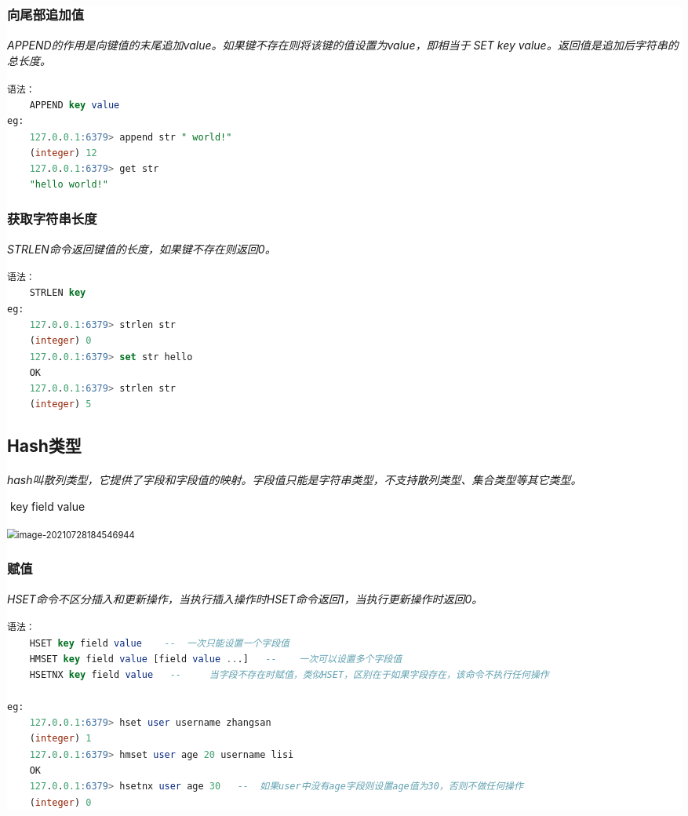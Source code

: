 

### 向尾部追加值 

*APPEND的作用是向键值的末尾追加value。如果键不存在则将该键的值设置为value，即相当于 SET key value。返回值是追加后字符串的总长度。*

```sql
语法：
	APPEND key value
eg:
	127.0.0.1:6379> append str " world!"
	(integer) 12
	127.0.0.1:6379> get str 
	"hello world!"
```



### 获取字符串长度

*STRLEN命令返回键值的长度，如果键不存在则返回0。*

```sql
语法：
	STRLEN key
eg:
    127.0.0.1:6379> strlen str 
    (integer) 0
    127.0.0.1:6379> set str hello
    OK
    127.0.0.1:6379> strlen str 
    (integer) 5

```





## Hash类型

*hash叫散列类型，它提供了字段和字段值的映射。字段值只能是字符串类型，不支持散列类型、集合类型等其它类型。*

​																								 key                                field                           value

<img src="C:\Users\HBY\AppData\Roaming\Typora\typora-user-images\image-20210728184546944.png" alt="image-20210728184546944" style="zoom:80%;" />



###  赋值

*HSET命令不区分插入和更新操作，当执行插入操作时HSET命令返回1，当执行更新操作时返回0。*

```sql
语法：
	HSET key field value	-- 	一次只能设置一个字段值
	HMSET key field value [field value ...]	  -- 	一次可以设置多个字段值
	HSETNX key field value   -- 	当字段不存在时赋值，类似HSET，区别在于如果字段存在，该命令不执行任何操作
	
eg:
	127.0.0.1:6379> hset user username zhangsan 
	(integer) 1
	127.0.0.1:6379> hmset user age 20 username lisi 
	OK
	127.0.0.1:6379> hsetnx user age 30	 --  如果user中没有age字段则设置age值为30，否则不做任何操作
	(integer) 0

```
